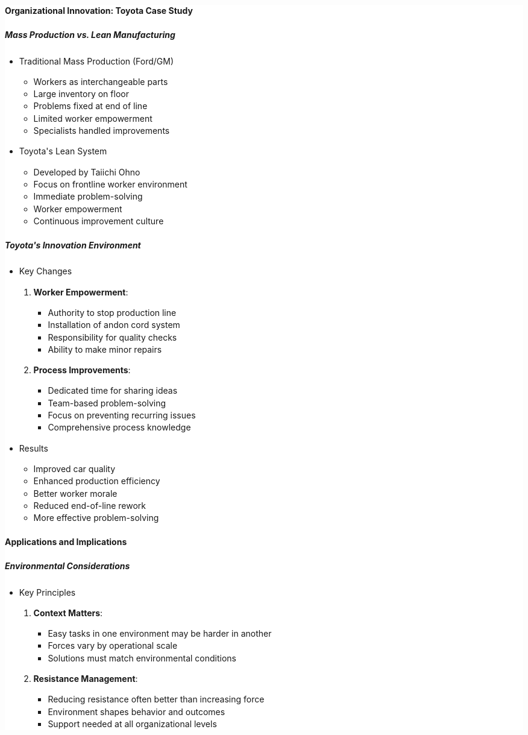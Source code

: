 #### Organizational Innovation: Toyota Case Study

##### Mass Production vs. Lean Manufacturing

* Traditional Mass Production (Ford/GM)

    - Workers as interchangeable parts
    - Large inventory on floor
    - Problems fixed at end of line
    - Limited worker empowerment
    - Specialists handled improvements

* Toyota's Lean System

    - Developed by Taiichi Ohno
    - Focus on frontline worker environment
    - Immediate problem-solving
    - Worker empowerment
    - Continuous improvement culture

##### Toyota's Innovation Environment

* Key Changes

    1. **Worker Empowerment**:
       - Authority to stop production line
       - Installation of andon cord system
       - Responsibility for quality checks
       - Ability to make minor repairs

    2. **Process Improvements**:
       - Dedicated time for sharing ideas
       - Team-based problem-solving
       - Focus on preventing recurring issues
       - Comprehensive process knowledge

* Results

    - Improved car quality
    - Enhanced production efficiency
    - Better worker morale
    - Reduced end-of-line rework
    - More effective problem-solving

#### Applications and Implications

##### Environmental Considerations

* Key Principles

    1. **Context Matters**:
       - Easy tasks in one environment may be harder in another
       - Forces vary by operational scale
       - Solutions must match environmental conditions

    2. **Resistance Management**:
       - Reducing resistance often better than increasing force
       - Environment shapes behavior and outcomes
       - Support needed at all organizational levels

